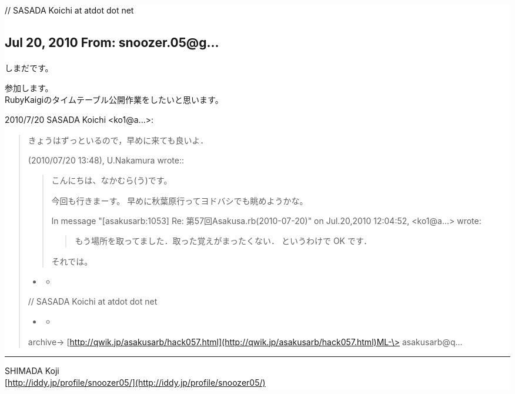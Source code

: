// SASADA Koichi at atdot dot net

## Jul 20, 2010 From: snoozer.05@g...

しまだです。

参加します。  
RubyKaigiのタイムテーブル公開作業をしたいと思います。

2010/7/20 SASADA Koichi \<ko1@a...\>:

> きょうはずっといるので，早めに来ても良いよ．
> 
> (2010/07/20 13:48), U.Nakamura wrote::
> 
> > こんにちは、なかむら(う)です。
> > 
> > 今回も行きまーす。 早めに秋葉原行ってヨドバシでも眺めようかな。
> > 
> > In message "[asakusarb:1053] Re: 第57回Asakusa.rb(2010-07-20)" on Jul.20,2010 12:04:52, \<ko1@a...\> wrote:
> > 
> > > もう場所を取ってました．取った覚えがまったくない． というわけで OK です．
> > 
> > それでは。
> - -
> 
> // SASADA Koichi at atdot dot net
> 
> - -
> 
> archive-\> [http://qwik.jp/asakusarb/hack057.html](http://qwik.jp/asakusarb/hack057.html)ML-\> asakusarb@q...
* * *

SHIMADA Koji  
[http://iddy.jp/profile/snoozer05/](http://iddy.jp/profile/snoozer05/)


